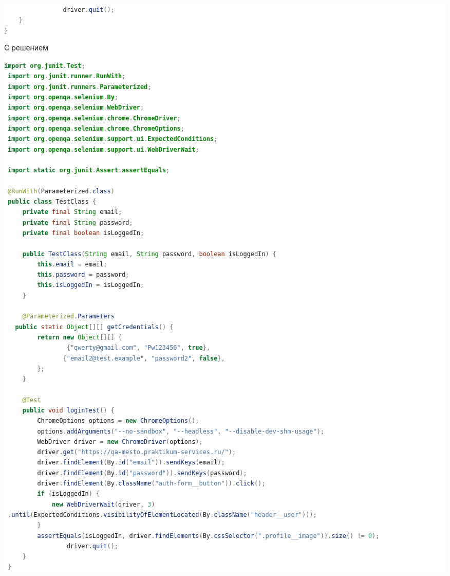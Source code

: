 ```java
				driver.quit();
    }
}
```

С решением
```java
import org.junit.Test;
 import org.junit.runner.RunWith;
 import org.junit.runners.Parameterized;
 import org.openqa.selenium.By;
 import org.openqa.selenium.WebDriver;
 import org.openqa.selenium.chrome.ChromeDriver;
 import org.openqa.selenium.chrome.ChromeOptions;
 import org.openqa.selenium.support.ui.ExpectedConditions;
 import org.openqa.selenium.support.ui.WebDriverWait;
 
 import static org.junit.Assert.assertEquals;
 
 @RunWith(Parameterized.class)
 public class TestClass {
     private final String email;
     private final String password;
     private final boolean isLoggedIn;
 
     public TestClass(String email, String password, boolean isLoggedIn) {
         this.email = email;
         this.password = password;
         this.isLoggedIn = isLoggedIn;
     }
 
     @Parameterized.Parameters
   public static Object[][] getCredentials() {
         return new Object[][] {
                 {"qwerty@gmail.com", "Pw123456", true},
                {"email2@test.example", "password2", false},
         };
     }
 
     @Test
     public void loginTest() {
         ChromeOptions options = new ChromeOptions();
         options.addArguments("--no-sandbox", "--headless", "--disable-dev-shm-usage");                
         WebDriver driver = new ChromeDriver(options);
         driver.get("https://qa-mesto.praktikum-services.ru/");
         driver.findElement(By.id("email")).sendKeys(email);
         driver.findElement(By.id("password")).sendKeys(password);
         driver.findElement(By.className("auth-form__button")).click();
         if (isLoggedIn) {
             new WebDriverWait(driver, 3)
 .until(ExpectedConditions.visibilityOfElementLocated(By.className("header__user")));
         }
         assertEquals(isLoggedIn, driver.findElements(By.cssSelector(".profile__image")).size() != 0);
                 driver.quit();
     }
 }
```
